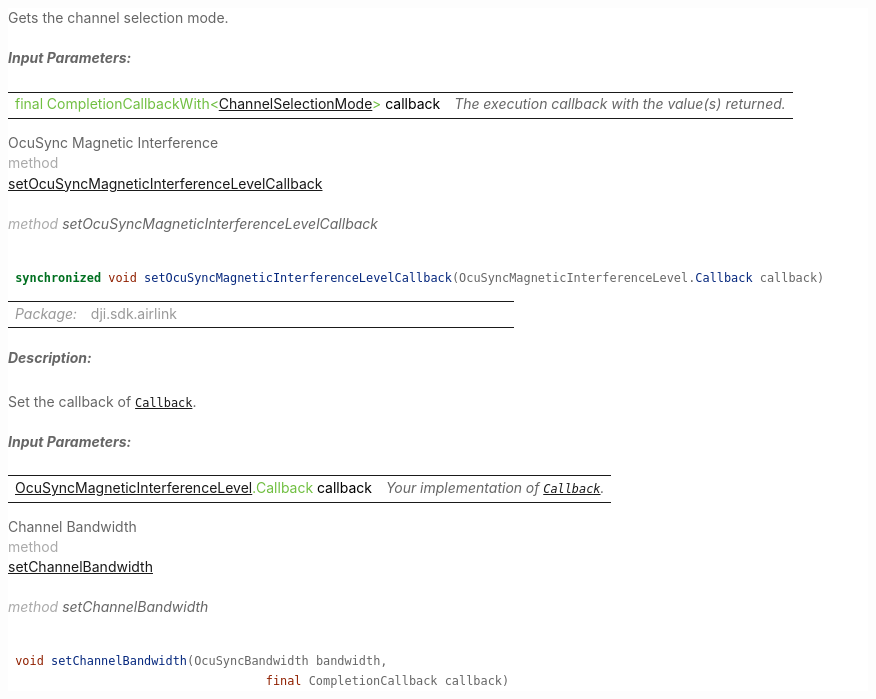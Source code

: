 <font color="#666">Gets the channel selection mode.



##### Input Parameters:

<html><table class="table-inline-parameters"><tr valign="top"><td><font color="#70BF41">final CompletionCallbackWith&lt;<a href="/Components/LBAirLink/DJILBAirLink.html#djilbairlink_djilbairlinkchannelselectionmode">ChannelSelectionMode</a>&gt; <font color="#000">callback</td><td><font color="#666"><i>The execution callback with the value(s) returned.</i></td></tr></table></html></div>

<div class="api-row" id="djiocusynclink_setocusyncmagneticinterferencelevelcallback"><div class="api-col left">OcuSync Magnetic Interference</div><div class="api-col middle" style="color:#AAA">method</div><div class="api-col right"><a class="trigger" href="#djiocusynclink_setocusyncmagneticinterferencelevelcallback_inline">setOcuSyncMagneticInterferenceLevelCallback</a></div></div><div class="inline-doc" id="djiocusynclink_setocusyncmagneticinterferencelevelcallback_inline"

><div class="article"><h6 ><font color="#AAA">method </font>setOcuSyncMagneticInterferenceLevelCallback</h6></div>

~~~java
 synchronized void setOcuSyncMagneticInterferenceLevelCallback(OcuSyncMagneticInterferenceLevel.Callback callback) 
~~~

<html><table class="table-supportedby"><tr valign="top"><td width=15%><font color="#999"><i>Package:</i></td><td width=85%><font color="#999">dji.sdk.airlink</td></tr></table></html>



##### Description:



<font color="#666">Set the callback of <code><a href="/Components/OcuSyncLink/DJIOcuSyncLink_DJIOcuSyncMagneticInterferenceLevelCallbackInterface.html#djiocusynclink_djiocusyncmagneticinterferencelevelcallbackinterface">Callback</a></code>.



##### Input Parameters:

<html><table class="table-inline-parameters"><tr valign="top"><td><font color="#70BF41"><a href="/Components/OcuSyncLink/DJIOcuSyncLink.html#djiocusynclink_djiocusyncmagneticinterferencelevel">OcuSyncMagneticInterferenceLevel</a>.Callback <font color="#000">callback</td><td><font color="#666"><i>Your implementation of <code><a href="/Components/OcuSyncLink/DJIOcuSyncLink_DJIOcuSyncMagneticInterferenceLevelCallbackInterface.html#djiocusynclink_djiocusyncmagneticinterferencelevelcallbackinterface">Callback</a></code>.</i></td></tr></table></html></div>

<div class="api-row" id="djiocusynclink_setchannelbandwidth"><div class="api-col left">Channel Bandwidth</div><div class="api-col middle" style="color:#AAA">method</div><div class="api-col right"><a class="trigger" href="#djiocusynclink_setchannelbandwidth_inline">setChannelBandwidth</a></div></div><div class="inline-doc" id="djiocusynclink_setchannelbandwidth_inline"

><div class="article"><h6 ><font color="#AAA">method </font>setChannelBandwidth</h6></div>

~~~java
 void setChannelBandwidth(OcuSyncBandwidth bandwidth,
                                    final CompletionCallback callback) 
~~~
